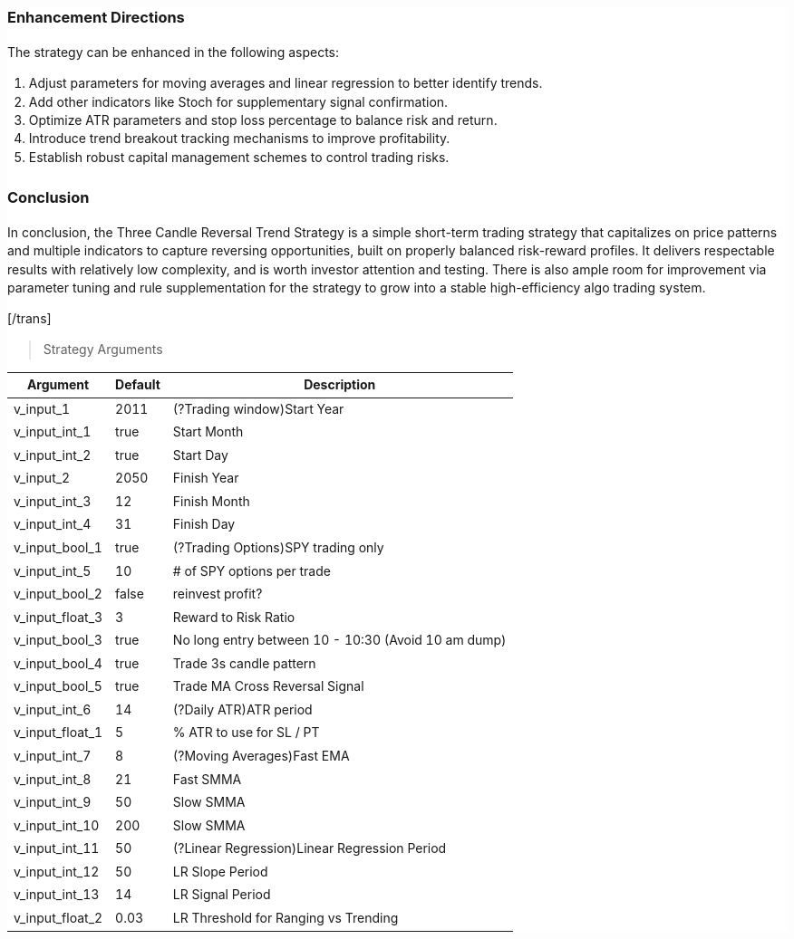 ### Enhancement Directions  

The strategy can be enhanced in the following aspects:

1. Adjust parameters for moving averages and linear regression to better identify trends.
2. Add other indicators like Stoch for supplementary signal confirmation. 
3. Optimize ATR parameters and stop loss percentage to balance risk and return.
4. Introduce trend breakout tracking mechanisms to improve profitability.
5. Establish robust capital management schemes to control trading risks.

### Conclusion

In conclusion, the Three Candle Reversal Trend Strategy is a simple short-term trading strategy that capitalizes on price patterns and multiple indicators to capture reversing opportunities, built on properly balanced risk-reward profiles. It delivers respectable results with relatively low complexity, and is worth investor attention and testing. There is also ample room for improvement via parameter tuning and rule supplementation for the strategy to grow into a stable high-efficiency algo trading system.

[/trans]

> Strategy Arguments



|Argument|Default|Description|
|----|----|----|
|v_input_1|2011|(?Trading window)Start Year|
|v_input_int_1|true|Start Month|
|v_input_int_2|true|Start Day|
|v_input_2|2050|Finish Year|
|v_input_int_3|12|Finish Month|
|v_input_int_4|31|Finish Day|
|v_input_bool_1|true|(?Trading Options)SPY trading only|
|v_input_int_5|10|# of SPY options per trade|
|v_input_bool_2|false|reinvest profit?|
|v_input_float_3|3|Reward to Risk Ratio|
|v_input_bool_3|true|No long entry between 10 - 10:30 (Avoid 10 am dump)|
|v_input_bool_4|true|Trade 3s candle pattern|
|v_input_bool_5|true|Trade MA Cross Reversal Signal|
|v_input_int_6|14|(?Daily ATR)ATR period|
|v_input_float_1|5|% ATR to use for SL / PT|
|v_input_int_7|8|(?Moving Averages)Fast EMA|
|v_input_int_8|21|Fast SMMA|
|v_input_int_9|50|Slow SMMA|
|v_input_int_10|200|Slow SMMA|
|v_input_int_11|50|(?Linear Regression)Linear Regression Period|
|v_input_int_12|50|LR Slope Period|
|v_input_int_13|14|LR Signal Period|
|v_input_float_2|0.03|LR Threshold for Ranging vs Trending|
